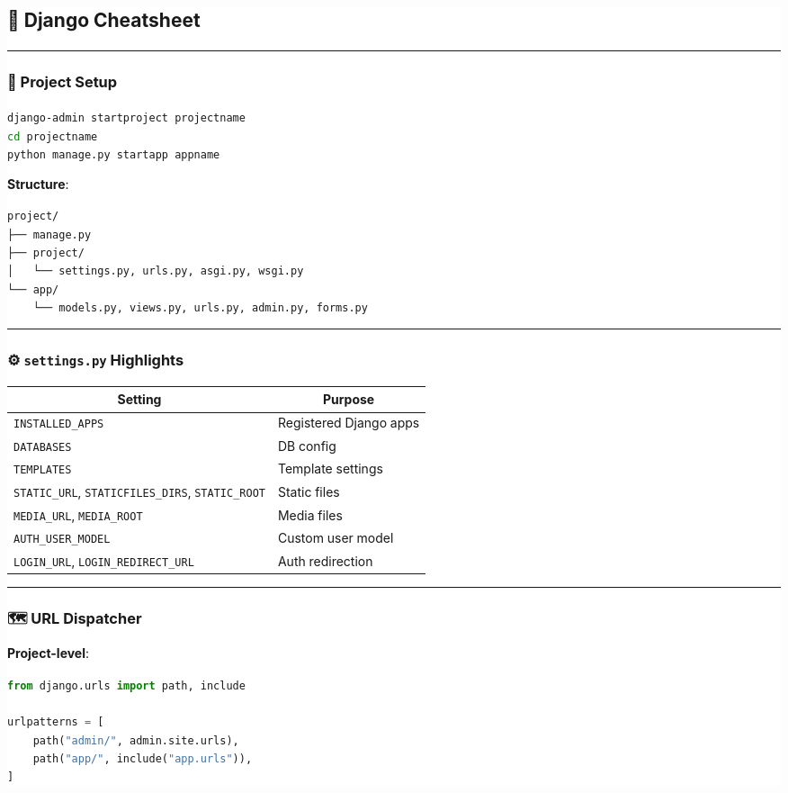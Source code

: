 ## 🧠 **Django Cheatsheet**

---

### 🔧 Project Setup

```bash
django-admin startproject projectname
cd projectname
python manage.py startapp appname
```

**Structure**:

```
project/
├── manage.py
├── project/
│   └── settings.py, urls.py, asgi.py, wsgi.py
└── app/
    └── models.py, views.py, urls.py, admin.py, forms.py
```

---

### ⚙️ `settings.py` Highlights

| Setting                                         | Purpose                |
| ----------------------------------------------- | ---------------------- |
| `INSTALLED_APPS`                                | Registered Django apps |
| `DATABASES`                                     | DB config              |
| `TEMPLATES`                                     | Template settings      |
| `STATIC_URL`, `STATICFILES_DIRS`, `STATIC_ROOT` | Static files           |
| `MEDIA_URL`, `MEDIA_ROOT`                       | Media files            |
| `AUTH_USER_MODEL`                               | Custom user model      |
| `LOGIN_URL`, `LOGIN_REDIRECT_URL`               | Auth redirection       |

---

### 🗺️ URL Dispatcher

**Project-level**:

```python
from django.urls import path, include

urlpatterns = [
    path("admin/", admin.site.urls),
    path("app/", include("app.urls")),
]
```

